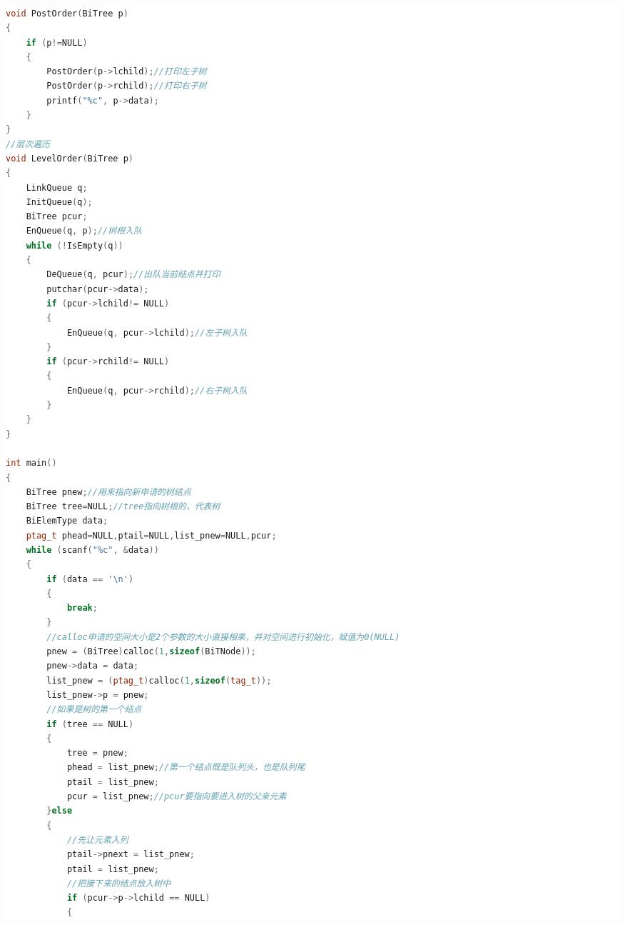 ~~~cpp
void PostOrder(BiTree p)  
{  
    if (p!=NULL)  
    {  
        PostOrder(p->lchild);//打印左子树  
        PostOrder(p->rchild);//打印右子树  
        printf("%c", p->data);  
    }  
}  
//层次遍历
void LevelOrder(BiTree p)  
{  
    LinkQueue q;  
    InitQueue(q);  
    BiTree pcur;  
    EnQueue(q, p);//树根入队  
    while (!IsEmpty(q))  
    {  
        DeQueue(q, pcur);//出队当前结点并打印  
        putchar(pcur->data);  
        if (pcur->lchild!= NULL)  
        {  
            EnQueue(q, pcur->lchild);//左子树入队  
        }  
        if (pcur->rchild!= NULL)  
        {  
            EnQueue(q, pcur->rchild);//右子树入队  
        }  
    }  
}  
  
int main()  
{  
    BiTree pnew;//用来指向新申请的树结点  
    BiTree tree=NULL;//tree指向树根的，代表树  
    BiElemType data;  
    ptag_t phead=NULL,ptail=NULL,list_pnew=NULL,pcur;  
    while (scanf("%c", &data))  
    {  
        if (data == '\n')  
        {  
            break;  
        }  
        //calloc申请的空间大小是2个参数的大小直接相乘，并对空间进行初始化，赋值为0(NULL)  
        pnew = (BiTree)calloc(1,sizeof(BiTNode));  
        pnew->data = data;  
        list_pnew = (ptag_t)calloc(1,sizeof(tag_t));  
        list_pnew->p = pnew;  
        //如果是树的第一个结点  
        if (tree == NULL)  
        {  
            tree = pnew;  
            phead = list_pnew;//第一个结点既是队列头，也是队列尾  
            ptail = list_pnew;  
            pcur = list_pnew;//pcur要指向要进入树的父亲元素  
        }else  
        {  
            //先让元素入列  
            ptail->pnext = list_pnew;  
            ptail = list_pnew;  
            //把接下来的结点放入树中  
            if (pcur->p->lchild == NULL)  
            {  
~~~